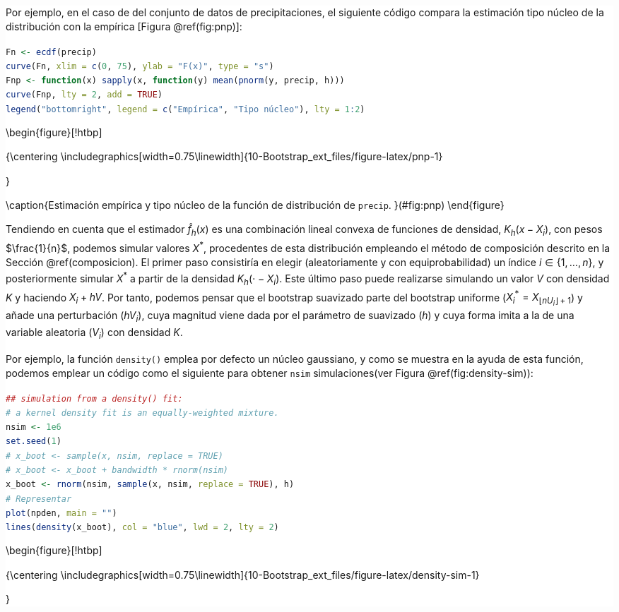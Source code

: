 Por ejemplo, en el caso de del conjunto de datos de precipitaciones, el siguiente código compara la estimación tipo núcleo de la distribución con la empírica [Figura \@ref(fig:pnp)]:


``` r
Fn <- ecdf(precip)
curve(Fn, xlim = c(0, 75), ylab = "F(x)", type = "s")
Fnp <- function(x) sapply(x, function(y) mean(pnorm(y, precip, h)))
curve(Fnp, lty = 2, add = TRUE) 
legend("bottomright", legend = c("Empírica", "Tipo núcleo"), lty = 1:2)
```

\begin{figure}[!htbp]

{\centering \includegraphics[width=0.75\linewidth]{10-Bootstrap_ext_files/figure-latex/pnp-1} 

}

\caption{Estimación empírica y tipo núcleo de la función de distribución de `precip`. }(\#fig:pnp)
\end{figure}

Tendiendo en cuenta que el estimador $\hat{f}_{h}\left( x \right)$ es una combinación lineal convexa de funciones de densidad, $K_{h}\left(x-X_i \right)$, con pesos $\frac{1}{n}$, podemos simular valores $X^{\ast}$, procedentes de esta distribución empleando el método de composición descrito en la Sección \@ref(composicion).
El primer paso consistiría en elegir (aleatoriamente y con equiprobabilidad) un índice $i\in \left\{ 1,\ldots ,n\right\}$, y posteriormente simular $X^{\ast}$ a partir de la densidad $K_{h}\left(\cdot -X_i \right)$. 
Este último paso puede realizarse simulando un valor $V$ con densidad $K$ y haciendo $X_i+hV$.
Por tanto, podemos pensar que el bootstrap suavizado parte del bootstrap uniforme ($X_i^{\ast}=X_{\left\lfloor nU_i\right\rfloor +1}$) y añade una perturbación ($hV_i$), cuya magnitud viene dada por el parámetro de suavizado ($h$) y cuya forma imita a la de una variable aleatoria ($V_i$) con densidad $K$.

Por ejemplo, la función `density()` emplea por defecto un núcleo gaussiano, y como se muestra en la ayuda de esta función, podemos emplear un código como el siguiente para obtener `nsim` simulaciones(ver Figura \@ref(fig:density-sim)):

``` r
## simulation from a density() fit:
# a kernel density fit is an equally-weighted mixture.
nsim <- 1e6
set.seed(1)
# x_boot <- sample(x, nsim, replace = TRUE)
# x_boot <- x_boot + bandwidth * rnorm(nsim)
x_boot <- rnorm(nsim, sample(x, nsim, replace = TRUE), h)
# Representar
plot(npden, main = "")
lines(density(x_boot), col = "blue", lwd = 2, lty = 2)
```

\begin{figure}[!htbp]

{\centering \includegraphics[width=0.75\linewidth]{10-Bootstrap_ext_files/figure-latex/density-sim-1} 

}
